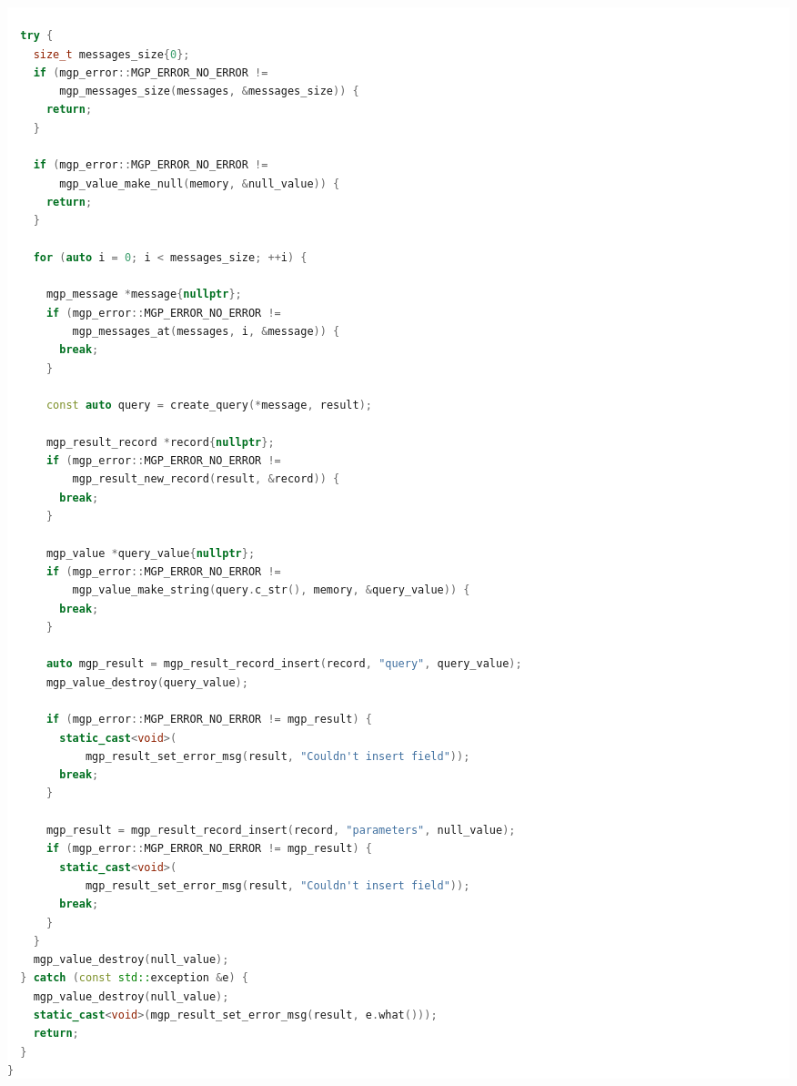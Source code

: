 ```cpp

  try {
    size_t messages_size{0};
    if (mgp_error::MGP_ERROR_NO_ERROR !=
        mgp_messages_size(messages, &messages_size)) {
      return;
    }

    if (mgp_error::MGP_ERROR_NO_ERROR !=
        mgp_value_make_null(memory, &null_value)) {
      return;
    }

    for (auto i = 0; i < messages_size; ++i) {

      mgp_message *message{nullptr};
      if (mgp_error::MGP_ERROR_NO_ERROR !=
          mgp_messages_at(messages, i, &message)) {
        break;
      }

      const auto query = create_query(*message, result);

      mgp_result_record *record{nullptr};
      if (mgp_error::MGP_ERROR_NO_ERROR !=
          mgp_result_new_record(result, &record)) {
        break;
      }

      mgp_value *query_value{nullptr};
      if (mgp_error::MGP_ERROR_NO_ERROR !=
          mgp_value_make_string(query.c_str(), memory, &query_value)) {
        break;
      }

      auto mgp_result = mgp_result_record_insert(record, "query", query_value);
      mgp_value_destroy(query_value);

      if (mgp_error::MGP_ERROR_NO_ERROR != mgp_result) {
        static_cast<void>(
            mgp_result_set_error_msg(result, "Couldn't insert field"));
        break;
      }

      mgp_result = mgp_result_record_insert(record, "parameters", null_value);
      if (mgp_error::MGP_ERROR_NO_ERROR != mgp_result) {
        static_cast<void>(
            mgp_result_set_error_msg(result, "Couldn't insert field"));
        break;
      }
    }
    mgp_value_destroy(null_value);
  } catch (const std::exception &e) {
    mgp_value_destroy(null_value);
    static_cast<void>(mgp_result_set_error_msg(result, e.what()));
    return;
  }
}
```
